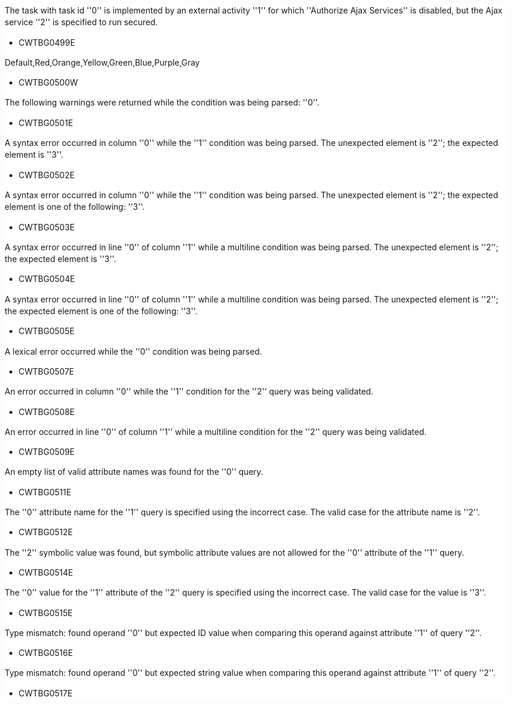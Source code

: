The task with task id ''0'' is implemented by an external activity ''1'' for which ''Authorize Ajax Services'' is disabled, but the Ajax service ''2'' is specified to run secured.
- CWTBG0499E

Default,Red,Orange,Yellow,Green,Blue,Purple,Gray
- CWTBG0500W

The following warnings were returned while the condition was being parsed: ''0''.
- CWTBG0501E

A syntax error occurred in column ''0'' while the ''1'' condition was being parsed. The unexpected element is ''2''; the expected element is ''3''.
- CWTBG0502E

A syntax error occurred in column ''0'' while the ''1'' condition was being parsed. The unexpected element is ''2''; the expected element is one of the following: ''3''.
- CWTBG0503E

A syntax error occurred in line ''0'' of column ''1'' while a multiline condition was being parsed. The unexpected element is ''2''; the expected element is ''3''.
- CWTBG0504E

A syntax error occurred in line ''0'' of column ''1'' while a multiline condition was being parsed. The unexpected element is ''2''; the expected element is one of the following: ''3''.
- CWTBG0505E

A lexical error occurred while the ''0'' condition was being parsed.
- CWTBG0507E

An error occurred in column ''0'' while the ''1'' condition for the ''2'' query was being validated.
- CWTBG0508E

An error occurred in line ''0'' of column ''1'' while a multiline condition for the ''2'' query was being validated.
- CWTBG0509E

An empty list of valid attribute names was found for the ''0'' query.
- CWTBG0511E

The ''0'' attribute name for the ''1'' query is specified using the incorrect case. The valid case for the attribute name is ''2''.
- CWTBG0512E

The ''2'' symbolic value was found, but symbolic attribute values are not allowed for the ''0'' attribute of the ''1'' query.
- CWTBG0514E

The ''0'' value for the ''1'' attribute of the ''2'' query is specified using the incorrect case. The valid case for the value is ''3''.
- CWTBG0515E

Type mismatch: found operand ''0'' but expected ID value when comparing this operand against attribute ''1'' of query ''2''.
- CWTBG0516E

Type mismatch: found operand ''0'' but expected string value when comparing this operand against attribute ''1'' of query ''2''.
- CWTBG0517E
